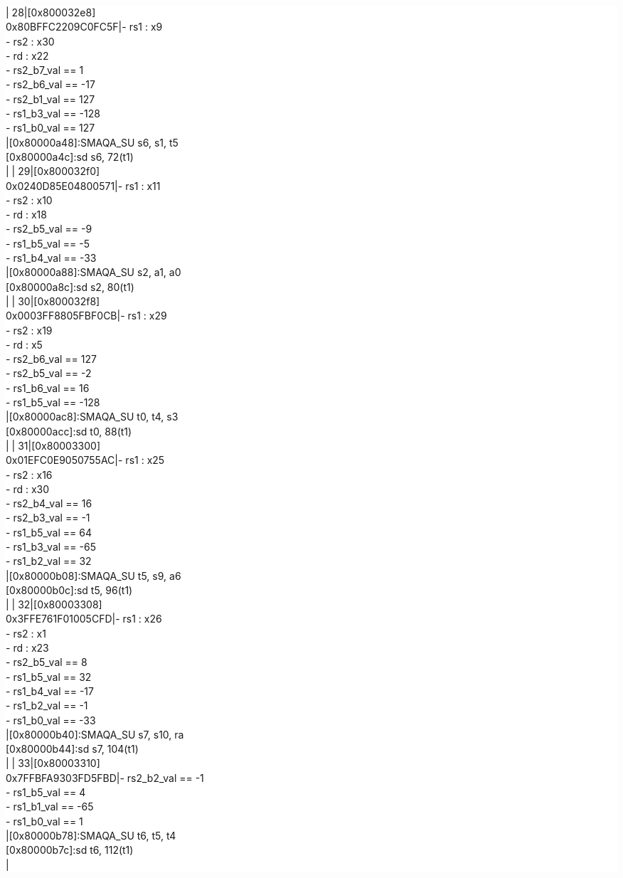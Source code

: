|  28|[0x800032e8]<br>0x80BFFC2209C0FC5F|- rs1 : x9<br> - rs2 : x30<br> - rd : x22<br> - rs2_b7_val == 1<br> - rs2_b6_val == -17<br> - rs2_b1_val == 127<br> - rs1_b3_val == -128<br> - rs1_b0_val == 127<br>                                                                                                                                                                                                                                                                                                                                                                                                                                                                                                                                                                                                                                                                                                                         |[0x80000a48]:SMAQA_SU s6, s1, t5<br> [0x80000a4c]:sd s6, 72(t1)<br>       |
|  29|[0x800032f0]<br>0x0240D85E04800571|- rs1 : x11<br> - rs2 : x10<br> - rd : x18<br> - rs2_b5_val == -9<br> - rs1_b5_val == -5<br> - rs1_b4_val == -33<br>                                                                                                                                                                                                                                                                                                                                                                                                                                                                                                                                                                                                                                                                                                                                                                         |[0x80000a88]:SMAQA_SU s2, a1, a0<br> [0x80000a8c]:sd s2, 80(t1)<br>       |
|  30|[0x800032f8]<br>0x0003FF8805FBF0CB|- rs1 : x29<br> - rs2 : x19<br> - rd : x5<br> - rs2_b6_val == 127<br> - rs2_b5_val == -2<br> - rs1_b6_val == 16<br> - rs1_b5_val == -128<br>                                                                                                                                                                                                                                                                                                                                                                                                                                                                                                                                                                                                                                                                                                                                                 |[0x80000ac8]:SMAQA_SU t0, t4, s3<br> [0x80000acc]:sd t0, 88(t1)<br>       |
|  31|[0x80003300]<br>0x01EFC0E9050755AC|- rs1 : x25<br> - rs2 : x16<br> - rd : x30<br> - rs2_b4_val == 16<br> - rs2_b3_val == -1<br> - rs1_b5_val == 64<br> - rs1_b3_val == -65<br> - rs1_b2_val == 32<br>                                                                                                                                                                                                                                                                                                                                                                                                                                                                                                                                                                                                                                                                                                                           |[0x80000b08]:SMAQA_SU t5, s9, a6<br> [0x80000b0c]:sd t5, 96(t1)<br>       |
|  32|[0x80003308]<br>0x3FFE761F01005CFD|- rs1 : x26<br> - rs2 : x1<br> - rd : x23<br> - rs2_b5_val == 8<br> - rs1_b5_val == 32<br> - rs1_b4_val == -17<br> - rs1_b2_val == -1<br> - rs1_b0_val == -33<br>                                                                                                                                                                                                                                                                                                                                                                                                                                                                                                                                                                                                                                                                                                                            |[0x80000b40]:SMAQA_SU s7, s10, ra<br> [0x80000b44]:sd s7, 104(t1)<br>     |
|  33|[0x80003310]<br>0x7FFBFA9303FD5FBD|- rs2_b2_val == -1<br> - rs1_b5_val == 4<br> - rs1_b1_val == -65<br> - rs1_b0_val == 1<br>                                                                                                                                                                                                                                                                                                                                                                                                                                                                                                                                                                                                                                                                                                                                                                                                   |[0x80000b78]:SMAQA_SU t6, t5, t4<br> [0x80000b7c]:sd t6, 112(t1)<br>      |